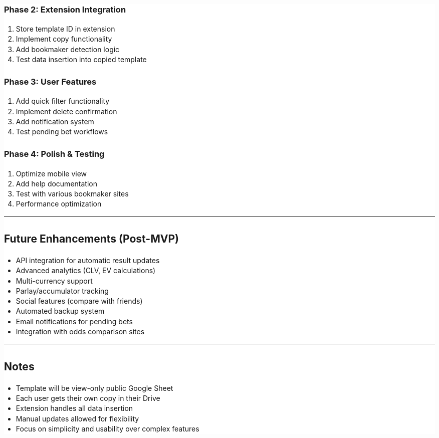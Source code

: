 ### Phase 2: Extension Integration
1. Store template ID in extension
2. Implement copy functionality
3. Add bookmaker detection logic
4. Test data insertion into copied template

### Phase 3: User Features
1. Add quick filter functionality
2. Implement delete confirmation
3. Add notification system
4. Test pending bet workflows

### Phase 4: Polish & Testing
1. Optimize mobile view
2. Add help documentation
3. Test with various bookmaker sites
4. Performance optimization

---

## Future Enhancements (Post-MVP)
- API integration for automatic result updates
- Advanced analytics (CLV, EV calculations)
- Multi-currency support
- Parlay/accumulator tracking
- Social features (compare with friends)
- Automated backup system
- Email notifications for pending bets
- Integration with odds comparison sites

---

## Notes
- Template will be view-only public Google Sheet
- Each user gets their own copy in their Drive
- Extension handles all data insertion
- Manual updates allowed for flexibility
- Focus on simplicity and usability over complex features
